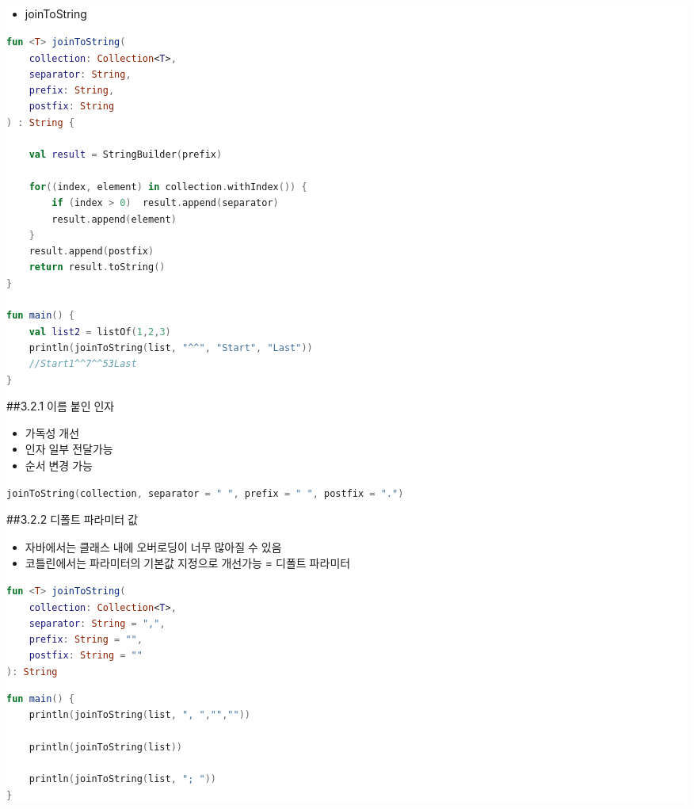 - joinToString
```kotlin
fun <T> joinToString(
    collection: Collection<T>,
    separator: String,
    prefix: String,
    postfix: String
) : String {

    val result = StringBuilder(prefix)

    for((index, element) in collection.withIndex()) {
        if (index > 0)  result.append(separator)
        result.append(element)
    }
    result.append(postfix)
    return result.toString()
}

fun main() {
    val list2 = listOf(1,2,3)
    println(joinToString(list, "^^", "Start", "Last"))
    //Start1^^7^^53Last
}
```

##3.2.1 이름 붙인 인자
- 가독성 개선
- 인자 일부 전달가능 
- 순서 변경 가능
```kotlin
joinToString(collection, separator = " ", prefix = " ", postfix = ".")
```

##3.2.2 디폴트 파라미터 값
- 자바에서는 클래스 내에 오버로딩이 너무 많아질 수 있음
- 코틀린에서는 파라미터의 기본값 지정으로 개선가능 = 디폴트 파라미터

```kotlin
fun <T> joinToString(
    collection: Collection<T>,
    separator: String = ",",
    prefix: String = "",
    postfix: String = ""
): String
```

```kotlin
fun main() {
    println(joinToString(list, ", ","",""))

    println(joinToString(list))
    
    println(joinToString(list, "; "))
}
```
